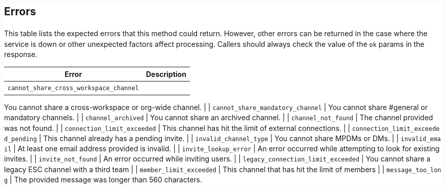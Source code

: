 ## Errors

This table lists the expected errors that this method could return. However, other errors can be returned in the case where the service is down or other unexpected factors affect processing. Callers should always check the value of the `ok` params in the response.

| Error | Description |
| --- | --- |
| `cannot_share_cross_workspace_channel` | 
You cannot share a cross-workspace or org-wide channel.
 |
| `cannot_share_mandatory_channel` | 
You cannot share #general or mandatory channels.
 |
| `channel_archived` | 
You cannot share an archived channel.
 |
| `channel_not_found` | 
The channel provided was not found.
 |
| `connection_limit_exceeded` | 
This channel has hit the limit of external connections.
 |
| `connection_limit_exceeded_pending` | 
This channel already has a pending invite.
 |
| `invalid_channel_type` | 
You cannot share MPDMs or DMs.
 |
| `invalid_email` | 
At least one email address provided is invalid.
 |
| `invite_lookup_error` | 
An error occurred while attempting to look for existing invites.
 |
| `invite_not_found` | 
An error occurred while inviting users.
 |
| `legacy_connection_limit_exceeded` | 
You cannot share a legacy ESC channel with a third team
 |
| `member_limit_exceeded` | 
This channel that has hit the limit of members
 |
| `message_too_long` | 
The provided message was longer than 560 characters.